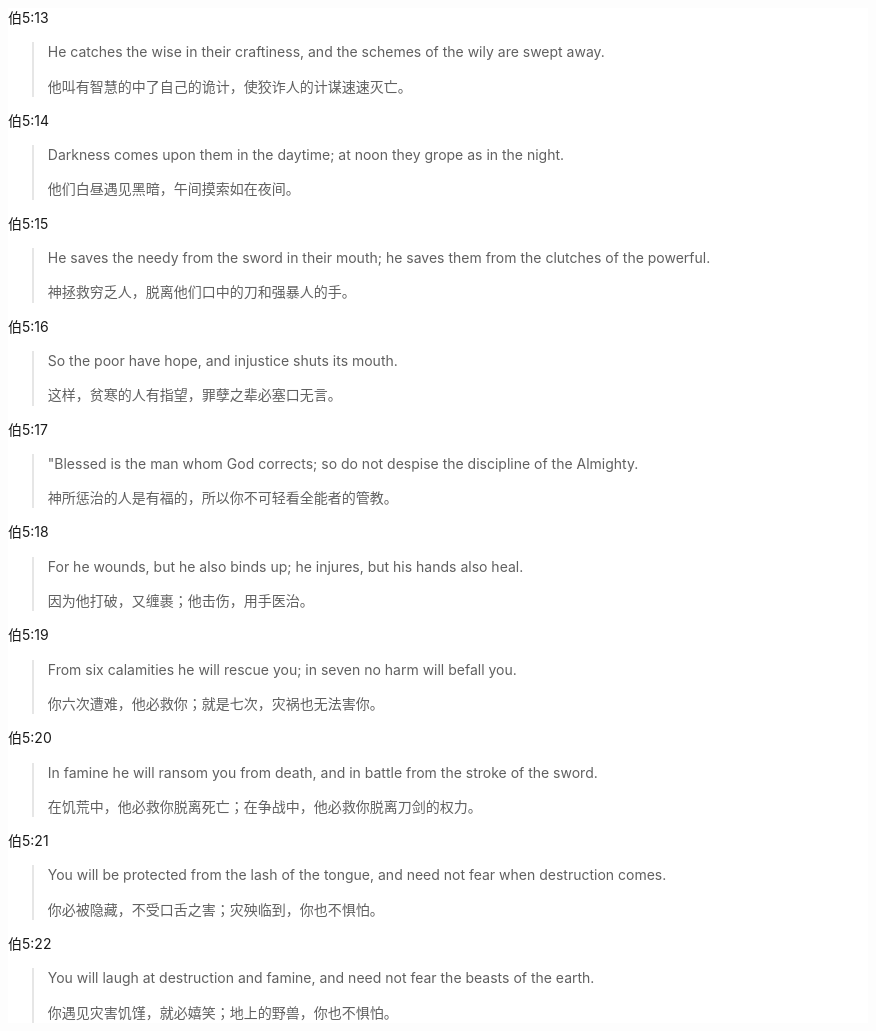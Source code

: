 
伯5:13
> He catches the wise in their craftiness, and the schemes of the wily are swept away.
>
> 他叫有智慧的中了自己的诡计，使狡诈人的计谋速速灭亡。


伯5:14
> Darkness comes upon them in the daytime; at noon they grope as in the night.
>
> 他们白昼遇见黑暗，午间摸索如在夜间。


伯5:15
> He saves the needy from the sword in their mouth; he saves them from the clutches of the powerful.
>
> 神拯救穷乏人，脱离他们口中的刀和强暴人的手。


伯5:16
> So the poor have hope, and injustice shuts its mouth.
>
> 这样，贫寒的人有指望，罪孽之辈必塞口无言。


伯5:17
> "Blessed is the man whom God corrects; so do not despise the discipline of the Almighty.
>
> 神所惩治的人是有福的，所以你不可轻看全能者的管教。


伯5:18
> For he wounds, but he also binds up; he injures, but his hands also heal.
>
> 因为他打破，又缠裹；他击伤，用手医治。


伯5:19
> From six calamities he will rescue you; in seven no harm will befall you.
>
> 你六次遭难，他必救你；就是七次，灾祸也无法害你。


伯5:20
> In famine he will ransom you from death, and in battle from the stroke of the sword.
>
> 在饥荒中，他必救你脱离死亡；在争战中，他必救你脱离刀剑的权力。


伯5:21
> You will be protected from the lash of the tongue, and need not fear when destruction comes.
>
> 你必被隐藏，不受口舌之害；灾殃临到，你也不惧怕。


伯5:22
> You will laugh at destruction and famine, and need not fear the beasts of the earth.
>
> 你遇见灾害饥馑，就必嬉笑；地上的野兽，你也不惧怕。

